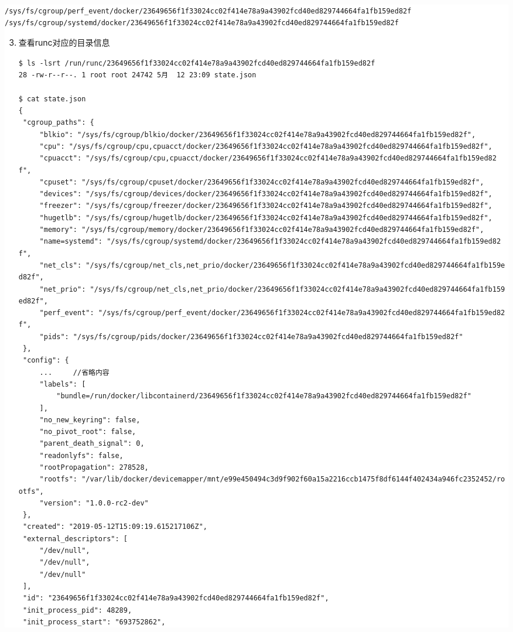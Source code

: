    ```
   /sys/fs/cgroup/perf_event/docker/23649656f1f33024cc02f414e78a9a43902fcd40ed829744664fa1fb159ed82f
   /sys/fs/cgroup/systemd/docker/23649656f1f33024cc02f414e78a9a43902fcd40ed829744664fa1fb159ed82f
   ```
3. 查看runc对应的目录信息
   ```
   $ ls -lsrt /run/runc/23649656f1f33024cc02f414e78a9a43902fcd40ed829744664fa1fb159ed82f
   28 -rw-r--r--. 1 root root 24742 5月  12 23:09 state.json
   
   $ cat state.json
   {
    "cgroup_paths": {
        "blkio": "/sys/fs/cgroup/blkio/docker/23649656f1f33024cc02f414e78a9a43902fcd40ed829744664fa1fb159ed82f",
        "cpu": "/sys/fs/cgroup/cpu,cpuacct/docker/23649656f1f33024cc02f414e78a9a43902fcd40ed829744664fa1fb159ed82f",
        "cpuacct": "/sys/fs/cgroup/cpu,cpuacct/docker/23649656f1f33024cc02f414e78a9a43902fcd40ed829744664fa1fb159ed82f",
        "cpuset": "/sys/fs/cgroup/cpuset/docker/23649656f1f33024cc02f414e78a9a43902fcd40ed829744664fa1fb159ed82f",
        "devices": "/sys/fs/cgroup/devices/docker/23649656f1f33024cc02f414e78a9a43902fcd40ed829744664fa1fb159ed82f",
        "freezer": "/sys/fs/cgroup/freezer/docker/23649656f1f33024cc02f414e78a9a43902fcd40ed829744664fa1fb159ed82f",
        "hugetlb": "/sys/fs/cgroup/hugetlb/docker/23649656f1f33024cc02f414e78a9a43902fcd40ed829744664fa1fb159ed82f",
        "memory": "/sys/fs/cgroup/memory/docker/23649656f1f33024cc02f414e78a9a43902fcd40ed829744664fa1fb159ed82f",
        "name=systemd": "/sys/fs/cgroup/systemd/docker/23649656f1f33024cc02f414e78a9a43902fcd40ed829744664fa1fb159ed82f",
        "net_cls": "/sys/fs/cgroup/net_cls,net_prio/docker/23649656f1f33024cc02f414e78a9a43902fcd40ed829744664fa1fb159ed82f",
        "net_prio": "/sys/fs/cgroup/net_cls,net_prio/docker/23649656f1f33024cc02f414e78a9a43902fcd40ed829744664fa1fb159ed82f",
        "perf_event": "/sys/fs/cgroup/perf_event/docker/23649656f1f33024cc02f414e78a9a43902fcd40ed829744664fa1fb159ed82f",
        "pids": "/sys/fs/cgroup/pids/docker/23649656f1f33024cc02f414e78a9a43902fcd40ed829744664fa1fb159ed82f"
    },
    "config": {
        ...     //省略内容
        "labels": [
            "bundle=/run/docker/libcontainerd/23649656f1f33024cc02f414e78a9a43902fcd40ed829744664fa1fb159ed82f"
        ],
        "no_new_keyring": false,
        "no_pivot_root": false,
        "parent_death_signal": 0,
        "readonlyfs": false,
        "rootPropagation": 278528,
        "rootfs": "/var/lib/docker/devicemapper/mnt/e99e450494c3d9f902f60a15a2216ccb1475f8df6144f402434a946fc2352452/rootfs",
        "version": "1.0.0-rc2-dev"
    },
    "created": "2019-05-12T15:09:19.615217106Z",
    "external_descriptors": [
        "/dev/null",
        "/dev/null",
        "/dev/null"
    ],
    "id": "23649656f1f33024cc02f414e78a9a43902fcd40ed829744664fa1fb159ed82f",
    "init_process_pid": 48289,
    "init_process_start": "693752862",
   ```